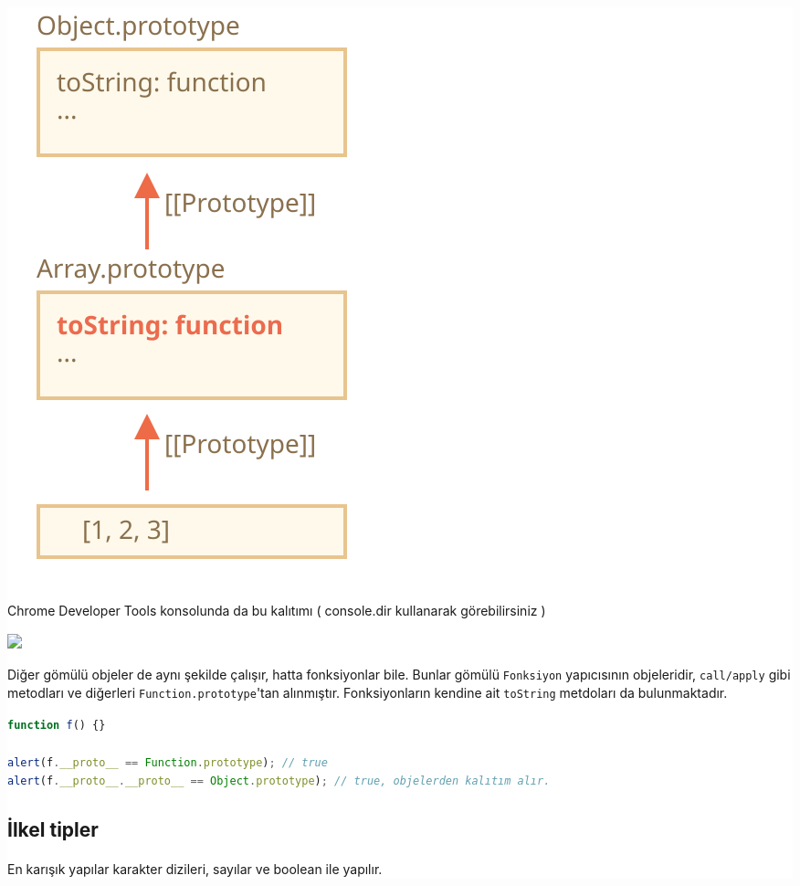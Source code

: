 ![](native-prototypes-array-tostring.svg)


Chrome Developer Tools konsolunda da bu kalıtımı ( console.dir  kullanarak görebilirsiniz ) 

![](console_dir_array.png)

Diğer gömülü objeler de aynı şekilde çalışır, hatta fonksiyonlar bile. Bunlar gömülü `Fonksiyon` yapıcısının objeleridir, `call/apply` gibi metodları ve diğerleri `Function.prototype`'tan alınmıştır. Fonksiyonların kendine ait `toString` metdoları da bulunmaktadır.

```js run
function f() {}

alert(f.__proto__ == Function.prototype); // true
alert(f.__proto__.__proto__ == Object.prototype); // true, objelerden kalıtım alır.
```

## İlkel tipler

En karışık yapılar karakter dizileri, sayılar ve boolean ile yapılır.
